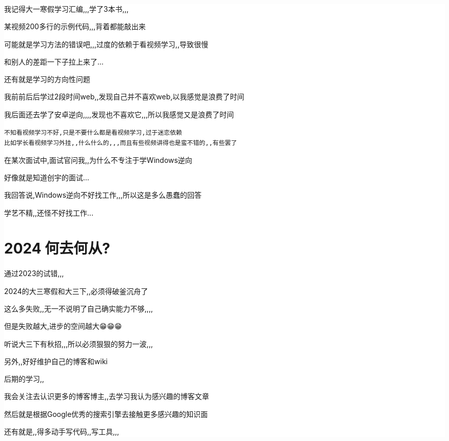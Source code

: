 我记得大一寒假学习汇编,,,学了3本书,,,

某视频200多行的示例代码,,,背着都能敲出来

可能就是学习方法的错误吧,,,过度的依赖于看视频学习,,导致很慢

和别人的差距一下子拉上来了...

还有就是学习的方向性问题

我前前后后学过2段时间web,,发现自己并不喜欢web,以我感觉是浪费了时间

我后面还去学了安卓逆向,,,,发现也不喜欢它,,,所以我感觉又是浪费了时间

```
不知看视频学习不好,只是不要什么都是看视频学习,过于迷恋依赖
比如学长看视频学习外挂,,什么什么的,,,而且有些视频讲得也是蛮不错的,,有些罢了
```

在某次面试中,面试官问我,,为什么不专注于学Windows逆向

好像就是知道创宇的面试...

我回答说,Windows逆向不好找工作,,,所以这是多么愚蠢的回答

学艺不精,,还怪不好找工作...



# 2024 何去何从?



通过2023的试错,,,

2024的大三寒假和大三下,,必须得破釜沉舟了

这么多失败,,无一不说明了自己确实能力不够,,,,

但是失败越大,进步的空间越大😁😁😁

听说大三下有秋招,,,所以必须狠狠的努力一波,,,

另外,,好好维护自己的博客和wiki



后期的学习,,

我会关注去认识更多的博客博主,,去学习我认为感兴趣的博客文章

然后就是根据Google优秀的搜索引擎去接触更多感兴趣的知识面

还有就是,,得多动手写代码,,写工具,,,



